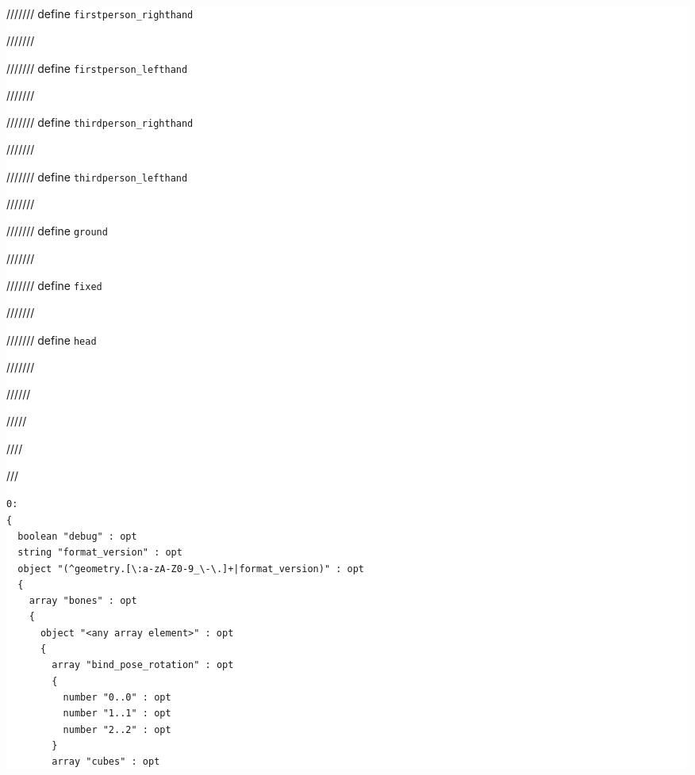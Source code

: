 
/////// define
`firstperson_righthand`


///////


/////// define
`firstperson_lefthand`


///////


/////// define
`thirdperson_righthand`


///////


/////// define
`thirdperson_lefthand`


///////


/////// define
`ground`


///////


/////// define
`fixed`


///////


/////// define
`head`


///////


//////


/////


////


///



```mcschema
0:
{
  boolean "debug" : opt
  string "format_version" : opt
  object "(^geometry.[\:a-zA-Z0-9_\-\.]+|format_version)" : opt
  {
    array "bones" : opt
    {
      object "<any array element>" : opt
      {
        array "bind_pose_rotation" : opt
        {
          number "0..0" : opt
          number "1..1" : opt
          number "2..2" : opt
        }
        array "cubes" : opt
```